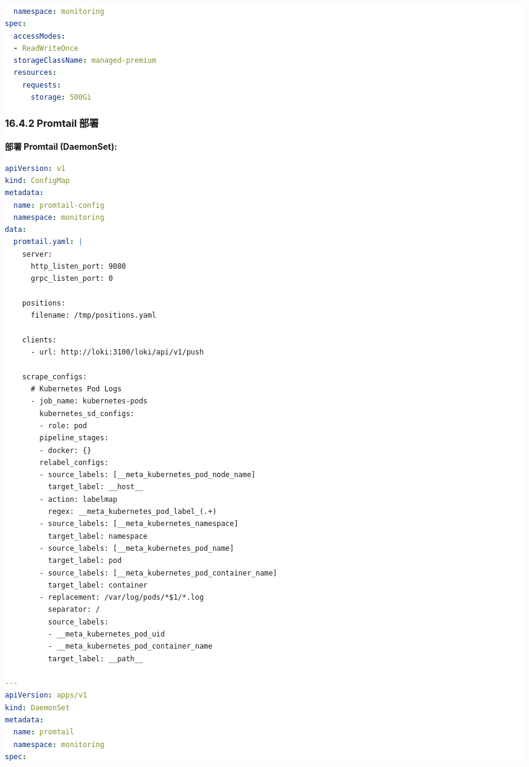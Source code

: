 ```yaml
  namespace: monitoring
spec:
  accessModes:
  - ReadWriteOnce
  storageClassName: managed-premium
  resources:
    requests:
      storage: 500Gi
```

### 16.4.2 Promtail 部署

**部署 Promtail (DaemonSet):**

```yaml
apiVersion: v1
kind: ConfigMap
metadata:
  name: promtail-config
  namespace: monitoring
data:
  promtail.yaml: |
    server:
      http_listen_port: 9080
      grpc_listen_port: 0

    positions:
      filename: /tmp/positions.yaml

    clients:
      - url: http://loki:3100/loki/api/v1/push

    scrape_configs:
      # Kubernetes Pod Logs
      - job_name: kubernetes-pods
        kubernetes_sd_configs:
        - role: pod
        pipeline_stages:
        - docker: {}
        relabel_configs:
        - source_labels: [__meta_kubernetes_pod_node_name]
          target_label: __host__
        - action: labelmap
          regex: __meta_kubernetes_pod_label_(.+)
        - source_labels: [__meta_kubernetes_namespace]
          target_label: namespace
        - source_labels: [__meta_kubernetes_pod_name]
          target_label: pod
        - source_labels: [__meta_kubernetes_pod_container_name]
          target_label: container
        - replacement: /var/log/pods/*$1/*.log
          separator: /
          source_labels:
          - __meta_kubernetes_pod_uid
          - __meta_kubernetes_pod_container_name
          target_label: __path__

---
apiVersion: apps/v1
kind: DaemonSet
metadata:
  name: promtail
  namespace: monitoring
spec:
```